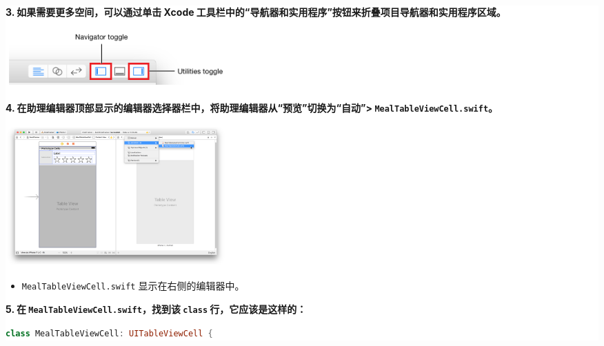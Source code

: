 **3. 如果需要更多空间，可以通过单击 Xco​​de 工具栏中的“导航器和实用程序”按钮来折叠项目导航器和实用程序区域。**

<img src="./res/navigator_utilities_toggle_on_2x.png" width="320"/>

**4. 在助理编辑器顶部显示的编辑器选择器栏中，将助理编辑器从“预览”切换为“自动”> `MealTableViewCell.swift`。**

<img src="./res/CTV_assistant_switchtocode_2x.png" width="320"/>

* `MealTableViewCell.swift` 显示在右侧的编辑器中。

**5. 在 `MealTableViewCell.swift`，找到该 `class` 行，它应该是这样的：**

```swift 
class MealTableViewCell: UITableViewCell {
```
